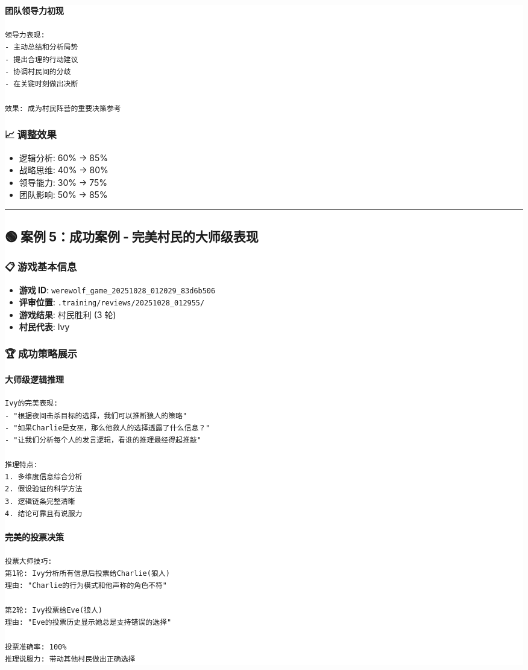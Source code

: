 #### 团队领导力初现

```
领导力表现:
- 主动总结和分析局势
- 提出合理的行动建议
- 协调村民间的分歧
- 在关键时刻做出决断

效果: 成为村民阵营的重要决策参考
```

### 📈 调整效果

- 逻辑分析: 60% → 85%
- 战略思维: 40% → 80%
- 领导能力: 30% → 75%
- 团队影响: 50% → 85%

---

## 🟢 案例 5：成功案例 - 完美村民的大师级表现

### 📋 游戏基本信息

- **游戏 ID**: `werewolf_game_20251028_012029_83d6b506`
- **评审位置**: `.training/reviews/20251028_012955/`
- **游戏结果**: 村民胜利 (3 轮)
- **村民代表**: Ivy

### 🏆 成功策略展示

#### 大师级逻辑推理

```
Ivy的完美表现:
- "根据夜间击杀目标的选择，我们可以推断狼人的策略"
- "如果Charlie是女巫，那么他救人的选择透露了什么信息？"
- "让我们分析每个人的发言逻辑，看谁的推理最经得起推敲"

推理特点:
1. 多维度信息综合分析
2. 假设验证的科学方法
3. 逻辑链条完整清晰
4. 结论可靠且有说服力
```

#### 完美的投票决策

```
投票大师技巧:
第1轮: Ivy分析所有信息后投票给Charlie(狼人)
理由: "Charlie的行为模式和他声称的角色不符"

第2轮: Ivy投票给Eve(狼人)
理由: "Eve的投票历史显示她总是支持错误的选择"

投票准确率: 100%
推理说服力: 带动其他村民做出正确选择
```
